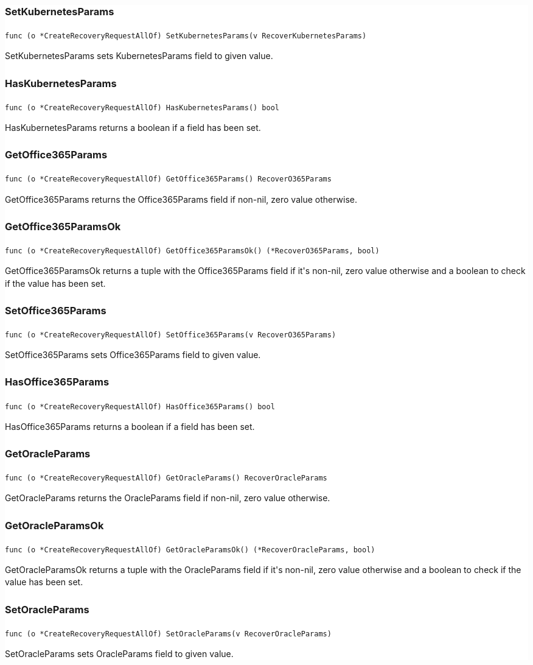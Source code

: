 ### SetKubernetesParams

`func (o *CreateRecoveryRequestAllOf) SetKubernetesParams(v RecoverKubernetesParams)`

SetKubernetesParams sets KubernetesParams field to given value.

### HasKubernetesParams

`func (o *CreateRecoveryRequestAllOf) HasKubernetesParams() bool`

HasKubernetesParams returns a boolean if a field has been set.

### GetOffice365Params

`func (o *CreateRecoveryRequestAllOf) GetOffice365Params() RecoverO365Params`

GetOffice365Params returns the Office365Params field if non-nil, zero value otherwise.

### GetOffice365ParamsOk

`func (o *CreateRecoveryRequestAllOf) GetOffice365ParamsOk() (*RecoverO365Params, bool)`

GetOffice365ParamsOk returns a tuple with the Office365Params field if it's non-nil, zero value otherwise
and a boolean to check if the value has been set.

### SetOffice365Params

`func (o *CreateRecoveryRequestAllOf) SetOffice365Params(v RecoverO365Params)`

SetOffice365Params sets Office365Params field to given value.

### HasOffice365Params

`func (o *CreateRecoveryRequestAllOf) HasOffice365Params() bool`

HasOffice365Params returns a boolean if a field has been set.

### GetOracleParams

`func (o *CreateRecoveryRequestAllOf) GetOracleParams() RecoverOracleParams`

GetOracleParams returns the OracleParams field if non-nil, zero value otherwise.

### GetOracleParamsOk

`func (o *CreateRecoveryRequestAllOf) GetOracleParamsOk() (*RecoverOracleParams, bool)`

GetOracleParamsOk returns a tuple with the OracleParams field if it's non-nil, zero value otherwise
and a boolean to check if the value has been set.

### SetOracleParams

`func (o *CreateRecoveryRequestAllOf) SetOracleParams(v RecoverOracleParams)`

SetOracleParams sets OracleParams field to given value.
